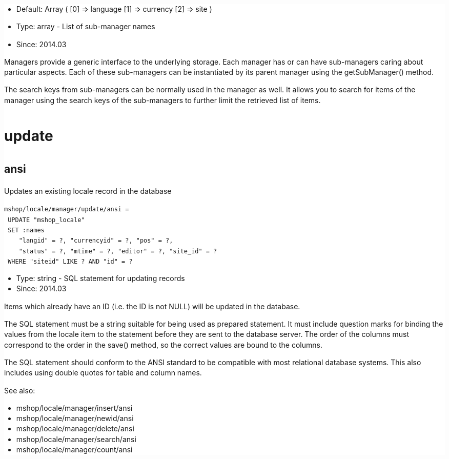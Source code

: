 * Default: Array
(
    [0] => language
    [1] => currency
    [2] => site
)

* Type: array - List of sub-manager names
* Since: 2014.03

Managers provide a generic interface to the underlying storage.
Each manager has or can have sub-managers caring about particular
aspects. Each of these sub-managers can be instantiated by its
parent manager using the getSubManager() method.

The search keys from sub-managers can be normally used in the
manager as well. It allows you to search for items of the manager
using the search keys of the sub-managers to further limit the
retrieved list of items.


# update
## ansi

Updates an existing locale record in the database

```
mshop/locale/manager/update/ansi = 
 UPDATE "mshop_locale"
 SET :names
 	"langid" = ?, "currencyid" = ?, "pos" = ?,
 	"status" = ?, "mtime" = ?, "editor" = ?, "site_id" = ?
 WHERE "siteid" LIKE ? AND "id" = ?
```

* Type: string - SQL statement for updating records
* Since: 2014.03

Items which already have an ID (i.e. the ID is not NULL) will
be updated in the database.

The SQL statement must be a string suitable for being used as
prepared statement. It must include question marks for binding
the values from the locale item to the statement before they are
sent to the database server. The order of the columns must
correspond to the order in the save() method, so the
correct values are bound to the columns.

The SQL statement should conform to the ANSI standard to be
compatible with most relational database systems. This also
includes using double quotes for table and column names.

See also:

* mshop/locale/manager/insert/ansi
* mshop/locale/manager/newid/ansi
* mshop/locale/manager/delete/ansi
* mshop/locale/manager/search/ansi
* mshop/locale/manager/count/ansi
